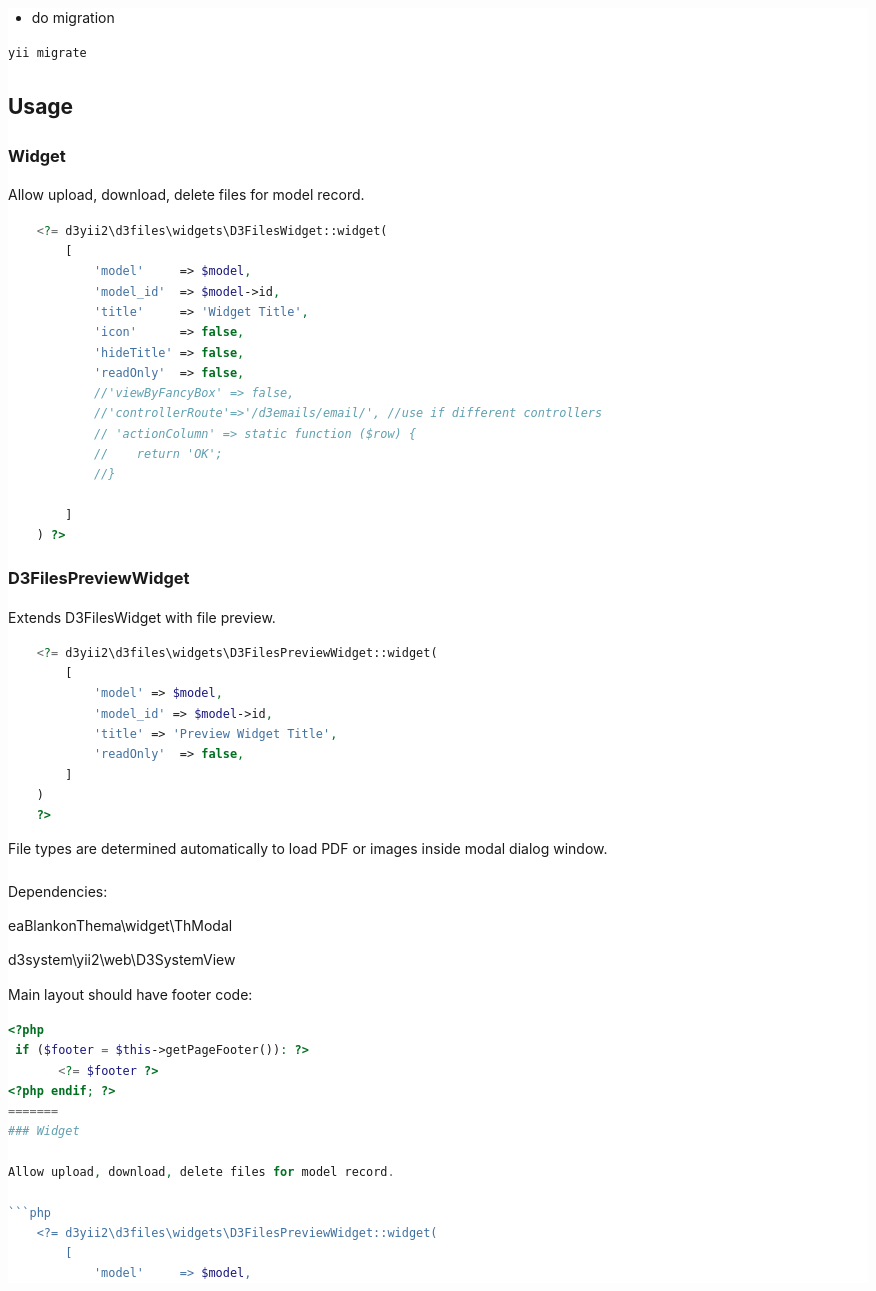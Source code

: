* do migration
```bash
yii migrate
```

## Usage
### Widget

Allow upload, download, delete files for model record.

```php
    <?= d3yii2\d3files\widgets\D3FilesWidget::widget(
        [
            'model'     => $model,
            'model_id'  => $model->id,
            'title'     => 'Widget Title',
            'icon'      => false,
            'hideTitle' => false,
            'readOnly'  => false,
            //'viewByFancyBox' => false,
            //'controllerRoute'=>'/d3emails/email/', //use if different controllers
            // 'actionColumn' => static function ($row) {
            //    return 'OK';
            //} 
            
        ]
    ) ?>
```


### D3FilesPreviewWidget
Extends D3FilesWidget with file preview.
```php
    <?= d3yii2\d3files\widgets\D3FilesPreviewWidget::widget(
        [
            'model' => $model,
            'model_id' => $model->id,
            'title' => 'Preview Widget Title',
            'readOnly'  => false,
        ]
    )
    ?>
```
File types are determined automatically to load PDF or images inside modal dialog window.

###
Dependencies:

eaBlankonThema\widget\ThModal

d3system\yii2\web\D3SystemView

Main layout should have footer code:
```php
<?php
 if ($footer = $this->getPageFooter()): ?>
       <?= $footer ?>
<?php endif; ?>
=======
### Widget

Allow upload, download, delete files for model record.

```php
    <?= d3yii2\d3files\widgets\D3FilesPreviewWidget::widget(
        [
            'model'     => $model,
```